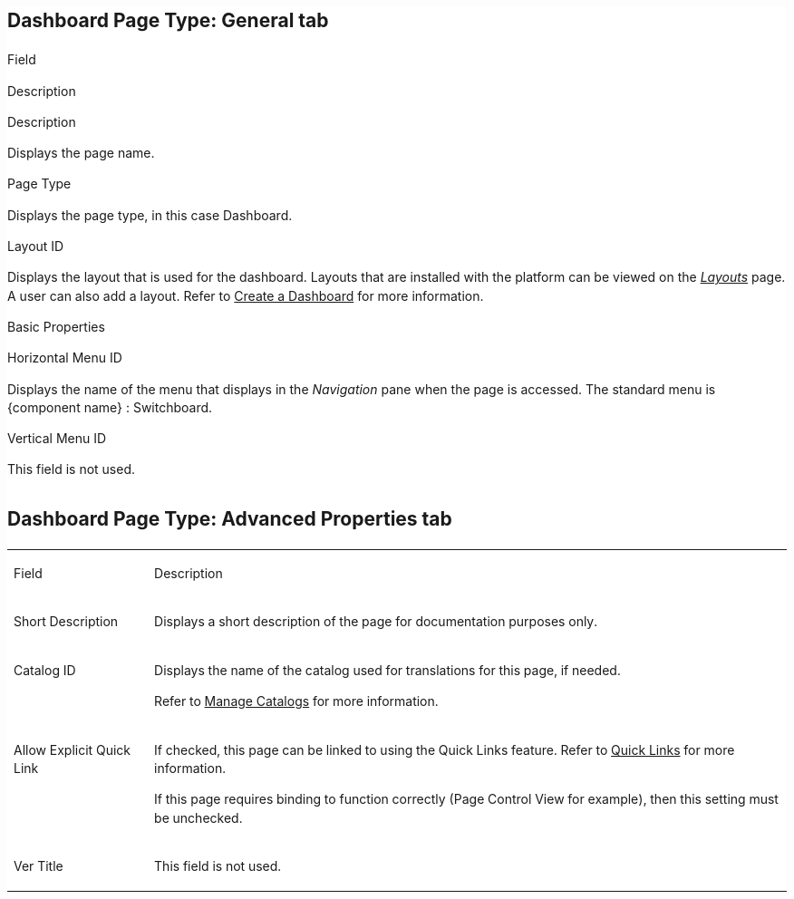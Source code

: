 </div>

## <span id="DashboardGentab"></span>Dashboard Page Type: General tab

Field

Description

Description

Displays the page name.

Page Type

Displays the page type, in this case Dashboard.

Layout ID

Displays the layout that is used for the dashboard. Layouts that are
installed with the platform can be viewed on the
*[Layouts](Layouts)* page. A user can also add a layout. Refer to
[Create a Dashboard](../../WebApp_Dev/Create_a_Dashboard) for more
information.

Basic Properties

Horizontal Menu ID

Displays the name of the menu that displays in the *Navigation* pane
when the page is accessed. The standard menu is {component name} :
Switchboard.

Vertical Menu ID

This field is not
used.

## <span id="DashboardAdvPropstab"></span>Dashboard Page Type: Advanced Properties tab

<table>
<tbody>
<tr class="odd">
<td><p>Field</p></td>
<td><p>Description</p></td>
</tr>
<tr class="even">
<td><p>Short Description</p></td>
<td><p>Displays a short description of the page for documentation purposes only.</p></td>
</tr>
<tr class="odd">
<td><p>Catalog ID</p></td>
<td><p>Displays the name of the catalog used for translations for this page, if needed.</p>
<p>Refer to <a href="../Use_Cases/Manage_Catalogs">Manage Catalogs</a> for more information.</p></td>
</tr>
<tr class="even">
<td><p>Allow Explicit Quick Link</p></td>
<td><p>If checked, this page can be linked to using the Quick Links feature. Refer to <a href="../Use_Cases/Quick_Links">Quick Links</a> for more information.</p>
<p>If this page requires binding to function correctly (Page Control View for example), then this setting must be unchecked.</p></td>
</tr>
<tr class="odd">
<td><p>Ver Title</p></td>
<td><p>This field is not used.</p></td>
</tr>
<tr class="even">